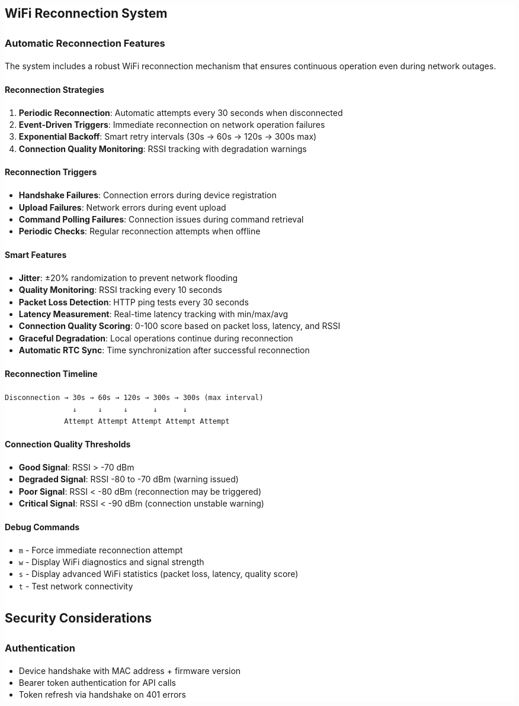 ## WiFi Reconnection System

### Automatic Reconnection Features
The system includes a robust WiFi reconnection mechanism that ensures continuous operation even during network outages.

#### **Reconnection Strategies**
1. **Periodic Reconnection**: Automatic attempts every 30 seconds when disconnected
2. **Event-Driven Triggers**: Immediate reconnection on network operation failures
3. **Exponential Backoff**: Smart retry intervals (30s → 60s → 120s → 300s max)
4. **Connection Quality Monitoring**: RSSI tracking with degradation warnings

#### **Reconnection Triggers**
- **Handshake Failures**: Connection errors during device registration
- **Upload Failures**: Network errors during event upload
- **Command Polling Failures**: Connection issues during command retrieval
- **Periodic Checks**: Regular reconnection attempts when offline

#### **Smart Features**
- **Jitter**: ±20% randomization to prevent network flooding
- **Quality Monitoring**: RSSI tracking every 10 seconds
- **Packet Loss Detection**: HTTP ping tests every 30 seconds
- **Latency Measurement**: Real-time latency tracking with min/max/avg
- **Connection Quality Scoring**: 0-100 score based on packet loss, latency, and RSSI
- **Graceful Degradation**: Local operations continue during reconnection
- **Automatic RTC Sync**: Time synchronization after successful reconnection

#### **Reconnection Timeline**
```
Disconnection → 30s → 60s → 120s → 300s → 300s (max interval)
                ↓     ↓     ↓      ↓      ↓
              Attempt Attempt Attempt Attempt Attempt
```

#### **Connection Quality Thresholds**
- **Good Signal**: RSSI > -70 dBm
- **Degraded Signal**: RSSI -80 to -70 dBm (warning issued)
- **Poor Signal**: RSSI < -80 dBm (reconnection may be triggered)
- **Critical Signal**: RSSI < -90 dBm (connection unstable warning)

#### **Debug Commands**
- `m` - Force immediate reconnection attempt
- `w` - Display WiFi diagnostics and signal strength
- `s` - Display advanced WiFi statistics (packet loss, latency, quality score)
- `t` - Test network connectivity

## Security Considerations

### Authentication
- Device handshake with MAC address + firmware version
- Bearer token authentication for API calls
- Token refresh via handshake on 401 errors
